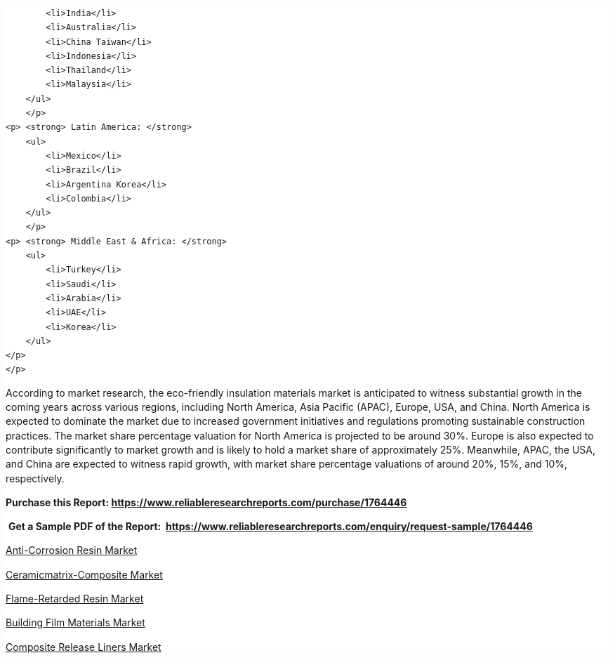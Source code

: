             <li>India</li>
            <li>Australia</li>
            <li>China Taiwan</li>
            <li>Indonesia</li>
            <li>Thailand</li>
            <li>Malaysia</li>
        </ul>
        </p> 
    <p> <strong> Latin America: </strong>
        <ul>
            <li>Mexico</li>
            <li>Brazil</li>
            <li>Argentina Korea</li>
            <li>Colombia</li>
        </ul>
        </p> 
    <p> <strong> Middle East & Africa: </strong>
        <ul>
            <li>Turkey</li>
            <li>Saudi</li>
            <li>Arabia</li>
            <li>UAE</li>
            <li>Korea</li>
        </ul>
    </p>
    </p>
<p><p>According to market research, the eco-friendly insulation materials market is anticipated to witness substantial growth in the coming years across various regions, including North America, Asia Pacific (APAC), Europe, USA, and China. North America is expected to dominate the market due to increased government initiatives and regulations promoting sustainable construction practices. The market share percentage valuation for North America is projected to be around 30%. Europe is also expected to contribute significantly to market growth and is likely to hold a market share of approximately 25%. Meanwhile, APAC, the USA, and China are expected to witness rapid growth, with market share percentage valuations of around 20%, 15%, and 10%, respectively.</p></p>
<p><strong>Purchase this Report: <a href="https://www.reliableresearchreports.com/purchase/1764446">https://www.reliableresearchreports.com/purchase/1764446</a></strong></p>
<p>&nbsp;<strong>Get a Sample PDF of the Report:&nbsp;&nbsp;<a href="https://www.reliableresearchreports.com/enquiry/request-sample/1764446">https://www.reliableresearchreports.com/enquiry/request-sample/1764446</a></strong></p>
<p><strong></strong></p>
<p><p><a href="https://github.com/lilstefpacute/Market-Research-Report-List-2/blob/main/anti-corrosion-resin-market.md">Anti-Corrosion Resin Market</a></p><p><a href="https://github.com/AKSHATREPORTPRIME/Market-Research-Report-List-2/blob/main/ceramicmatrix-composite-market.md">Ceramicmatrix-Composite Market</a></p><p><a href="https://github.com/Chiragrp26/Market-Research-Report-List-2/blob/main/flame-retarded-resin-market.md">Flame-Retarded Resin Market</a></p><p><a href="https://github.com/Chiragrp25/Market-Research-Report-List-2/blob/main/building-film-materials-market.md">Building Film Materials Market</a></p><p><a href="https://github.com/santosh758595/Market-Research-Report-List-2/blob/main/composite-release-liners-market.md">Composite Release Liners Market</a></p></p>